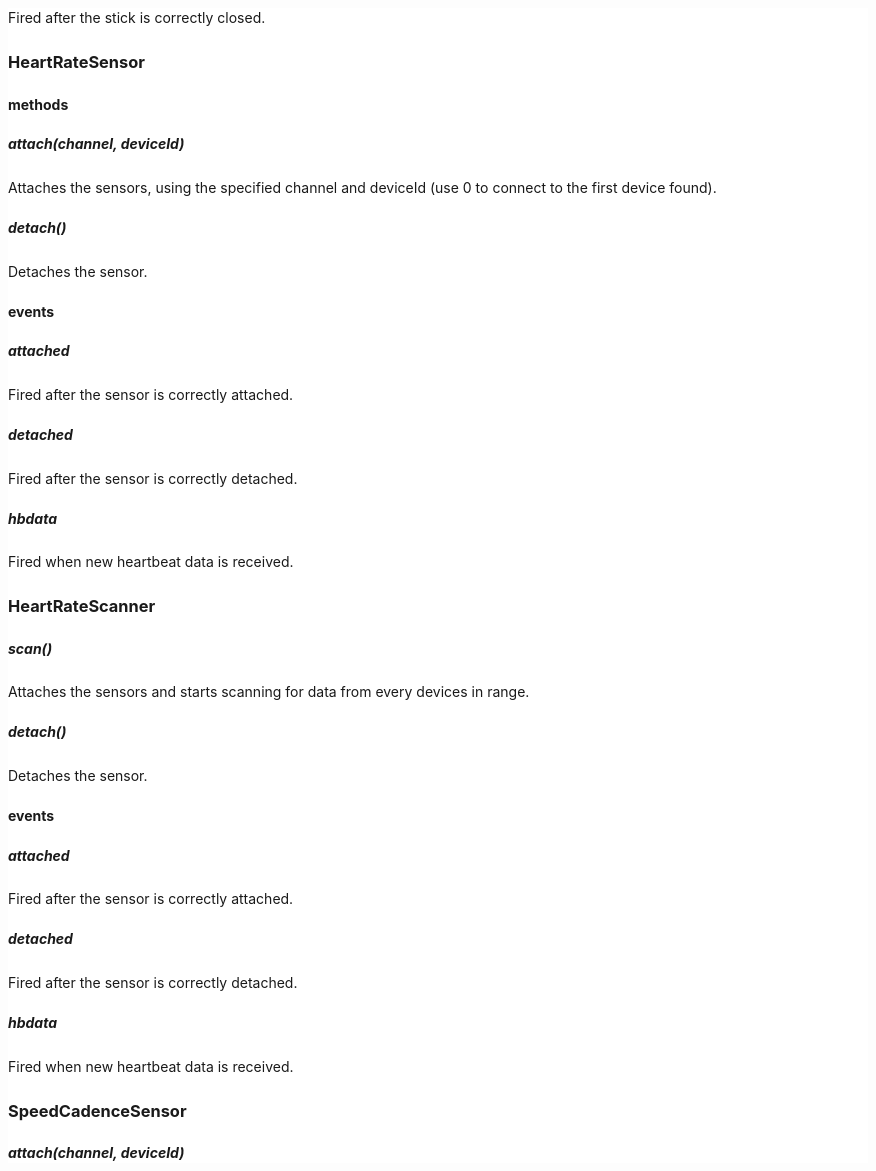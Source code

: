 Fired after the stick is correctly closed.

### HeartRateSensor

#### methods

##### attach(channel, deviceId)

Attaches the sensors, using the specified channel and deviceId (use 0 to connect to the first device found).

##### detach()

Detaches the sensor.

#### events

##### attached

Fired after the sensor is correctly attached.

##### detached

Fired after the sensor is correctly detached.

##### hbdata

Fired when new heartbeat data is received.

### HeartRateScanner

##### scan()

Attaches the sensors and starts scanning for data from every devices in range.

##### detach()

Detaches the sensor.

#### events

##### attached

Fired after the sensor is correctly attached.

##### detached

Fired after the sensor is correctly detached.

##### hbdata

Fired when new heartbeat data is received.

### SpeedCadenceSensor

##### attach(channel, deviceId)
